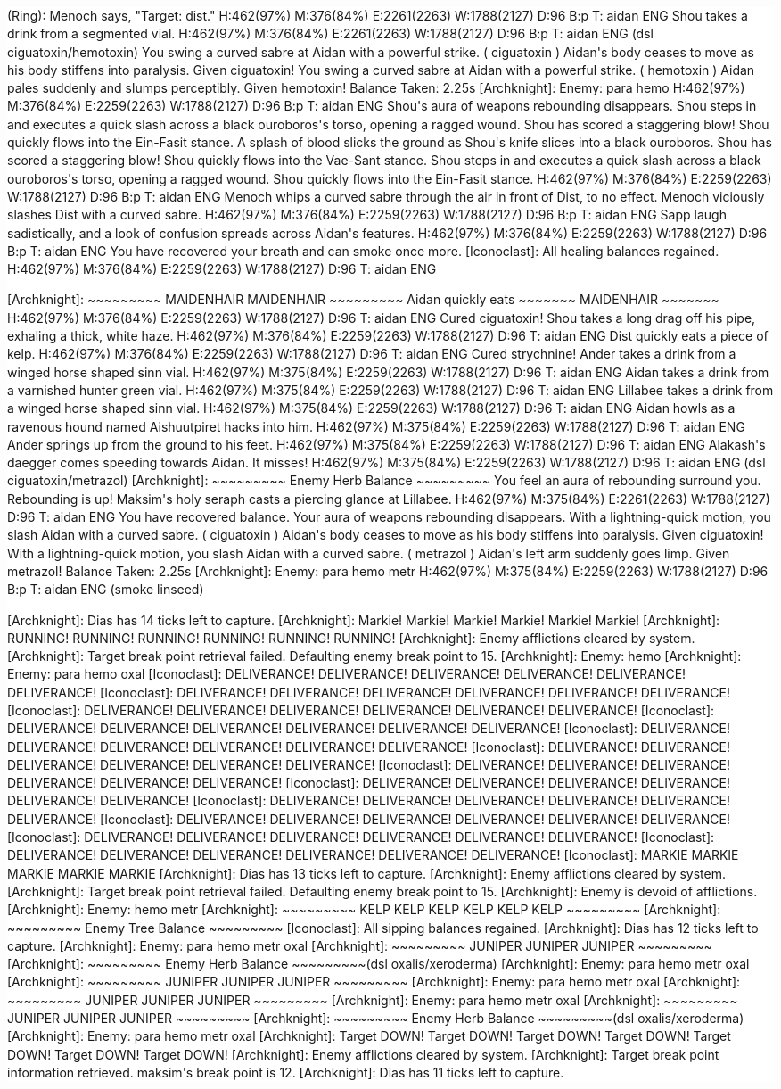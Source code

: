 (Ring): Menoch says, "Target: dist."
H:462(97%) M:376(84%) E:2261(2263) W:1788(2127) <eb> <db> D:96 B:p T: aidan ENG 
Shou takes a drink from a segmented vial.
H:462(97%) M:376(84%) E:2261(2263) W:1788(2127) <eb> <db> D:96 B:p T: aidan ENG 
(dsl ciguatoxin/hemotoxin)
You swing a curved sabre at Aidan with a powerful strike. ( ciguatoxin )
Aidan's body ceases to move as his body stiffens into paralysis. Given ciguatoxin!
You swing a curved sabre at Aidan with a powerful strike. ( hemotoxin )
Aidan pales suddenly and slumps perceptibly. Given hemotoxin!
Balance Taken: 2.25s
[Archknight]: Enemy: para hemo 
H:462(97%) M:376(84%) E:2259(2263) W:1788(2127) <e-> <db> D:96 B:p T: aidan ENG 
Shou's aura of weapons rebounding disappears.
Shou steps in and executes a quick slash across a black ouroboros's torso, opening a ragged wound.
Shou has scored a staggering blow!
Shou quickly flows into the Ein-Fasit stance.
A splash of blood slicks the ground as Shou's knife slices into a black ouroboros.
Shou has scored a staggering blow!
Shou quickly flows into the Vae-Sant stance.
Shou steps in and executes a quick slash across a black ouroboros's torso, opening a ragged wound.
Shou quickly flows into the Ein-Fasit stance.
H:462(97%) M:376(84%) E:2259(2263) W:1788(2127) <e-> <db> D:96 B:p T: aidan ENG 
Menoch whips a curved sabre through the air in front of Dist, to no effect.
Menoch viciously slashes Dist with a curved sabre.
H:462(97%) M:376(84%) E:2259(2263) W:1788(2127) <e-> <db> D:96 B:p T: aidan ENG 
Sapp laugh sadistically, and a look of confusion spreads across Aidan's features.
H:462(97%) M:376(84%) E:2259(2263) W:1788(2127) <e-> <db> D:96 B:p T: aidan ENG 
You have recovered your breath and can smoke once more.
[Iconoclast]: All healing balances regained.
H:462(97%) M:376(84%) E:2259(2263) W:1788(2127) <e-> <db> D:96 T: aidan ENG 

[Archknight]: ~~~~~~~~~  MAIDENHAIR MAIDENHAIR ~~~~~~~~~
Aidan quickly eats ~~~~~~~ MAIDENHAIR ~~~~~~~
H:462(97%) M:376(84%) E:2259(2263) W:1788(2127) <e-> <db> D:96 T: aidan ENG  Cured ciguatoxin!
Shou takes a long drag off his pipe, exhaling a thick, white haze.
H:462(97%) M:376(84%) E:2259(2263) W:1788(2127) <e-> <db> D:96 T: aidan ENG 
Dist quickly eats a piece of kelp.
H:462(97%) M:376(84%) E:2259(2263) W:1788(2127) <e-> <db> D:96 T: aidan ENG 
 Cured strychnine!
Ander takes a drink from a winged horse shaped sinn vial.
H:462(97%) M:375(84%) E:2259(2263) W:1788(2127) <e-> <db> D:96 T: aidan ENG 
Aidan takes a drink from a varnished hunter green vial.
H:462(97%) M:375(84%) E:2259(2263) W:1788(2127) <e-> <db> D:96 T: aidan ENG 
Lillabee takes a drink from a winged horse shaped sinn vial.
H:462(97%) M:375(84%) E:2259(2263) W:1788(2127) <e-> <db> D:96 T: aidan ENG 
Aidan howls as a ravenous hound named Aishuutpiret hacks into him.
H:462(97%) M:375(84%) E:2259(2263) W:1788(2127) <e-> <db> D:96 T: aidan ENG 
Ander springs up from the ground to his feet.
H:462(97%) M:375(84%) E:2259(2263) W:1788(2127) <e-> <db> D:96 T: aidan ENG 
Alakash's daegger comes speeding towards Aidan. It misses!
H:462(97%) M:375(84%) E:2259(2263) W:1788(2127) <e-> <db> D:96 T: aidan ENG 
(dsl ciguatoxin/metrazol)
[Archknight]: ~~~~~~~~~ Enemy Herb Balance ~~~~~~~~~
You feel an aura of rebounding surround you. Rebounding is up!
Maksim's holy seraph casts a piercing glance at Lillabee.
H:462(97%) M:375(84%) E:2261(2263) W:1788(2127) <e-> <db> D:96 T: aidan ENG 
You have recovered balance.
Your aura of weapons rebounding disappears.
With a lightning-quick motion, you slash Aidan with a curved sabre. ( ciguatoxin )
Aidan's body ceases to move as his body stiffens into paralysis. Given ciguatoxin!
With a lightning-quick motion, you slash Aidan with a curved sabre. ( metrazol )
Aidan's left arm suddenly goes limp. Given metrazol!
Balance Taken: 2.25s
[Archknight]: Enemy: para hemo metr 
H:462(97%) M:375(84%) E:2259(2263) W:1788(2127) <e-> <db> D:96 B:p T: aidan ENG (smoke linseed)


[Archknight]: Dias has 14 ticks left to capture.
[Archknight]: Markie! Markie! Markie! Markie! Markie! Markie!
[Archknight]: RUNNING! RUNNING! RUNNING! RUNNING! RUNNING! RUNNING!
[Archknight]: Enemy afflictions cleared by system.
[Archknight]: Target break point retrieval failed. Defaulting enemy break point to 15.
[Archknight]: Enemy: hemo 
[Archknight]: Enemy: para hemo oxal 
[Iconoclast]: DELIVERANCE! DELIVERANCE! DELIVERANCE! DELIVERANCE! DELIVERANCE! DELIVERANCE!
[Iconoclast]: DELIVERANCE! DELIVERANCE! DELIVERANCE! DELIVERANCE! DELIVERANCE! DELIVERANCE!
[Iconoclast]: DELIVERANCE! DELIVERANCE! DELIVERANCE! DELIVERANCE! DELIVERANCE! DELIVERANCE!
[Iconoclast]: DELIVERANCE! DELIVERANCE! DELIVERANCE! DELIVERANCE! DELIVERANCE! DELIVERANCE!
[Iconoclast]: DELIVERANCE! DELIVERANCE! DELIVERANCE! DELIVERANCE! DELIVERANCE! DELIVERANCE!
[Iconoclast]: DELIVERANCE! DELIVERANCE! DELIVERANCE! DELIVERANCE! DELIVERANCE! DELIVERANCE!
[Iconoclast]: DELIVERANCE! DELIVERANCE! DELIVERANCE! DELIVERANCE! DELIVERANCE! DELIVERANCE!
[Iconoclast]: DELIVERANCE! DELIVERANCE! DELIVERANCE! DELIVERANCE! DELIVERANCE! DELIVERANCE!
[Iconoclast]: DELIVERANCE! DELIVERANCE! DELIVERANCE! DELIVERANCE! DELIVERANCE! DELIVERANCE!
[Iconoclast]: DELIVERANCE! DELIVERANCE! DELIVERANCE! DELIVERANCE! DELIVERANCE! DELIVERANCE!
[Iconoclast]: DELIVERANCE! DELIVERANCE! DELIVERANCE! DELIVERANCE! DELIVERANCE! DELIVERANCE!
[Iconoclast]: DELIVERANCE! DELIVERANCE! DELIVERANCE! DELIVERANCE! DELIVERANCE! DELIVERANCE!
[Iconoclast]: MARKIE MARKIE MARKIE MARKIE MARKIE
[Archknight]: Dias has 13 ticks left to capture.
[Archknight]: Enemy afflictions cleared by system.
[Archknight]: Target break point retrieval failed. Defaulting enemy break point to 15.
[Archknight]: Enemy is devoid of afflictions.
[Archknight]: Enemy: hemo metr 
[Archknight]: ~~~~~~~~~  KELP KELP KELP KELP KELP KELP ~~~~~~~~~
[Archknight]: ~~~~~~~~~ Enemy Tree Balance ~~~~~~~~~
[Iconoclast]: All sipping balances regained.
[Archknight]: Dias has 12 ticks left to capture.
[Archknight]: Enemy: para hemo metr oxal 
[Archknight]: ~~~~~~~~~  JUNIPER JUNIPER JUNIPER ~~~~~~~~~
[Archknight]: ~~~~~~~~~ Enemy Herb Balance ~~~~~~~~~(dsl oxalis/xeroderma)
[Archknight]: Enemy: para hemo metr oxal 
[Archknight]: ~~~~~~~~~  JUNIPER JUNIPER JUNIPER ~~~~~~~~~
[Archknight]: Enemy: para hemo metr oxal 
[Archknight]: ~~~~~~~~~  JUNIPER JUNIPER JUNIPER ~~~~~~~~~
[Archknight]: Enemy: para hemo metr oxal 
[Archknight]: ~~~~~~~~~  JUNIPER JUNIPER JUNIPER ~~~~~~~~~
[Archknight]: ~~~~~~~~~ Enemy Herb Balance ~~~~~~~~~(dsl oxalis/xeroderma)
[Archknight]: Enemy: para hemo metr oxal 
[Archknight]: Target DOWN! Target DOWN! Target DOWN! Target DOWN! Target DOWN! Target DOWN! Target DOWN!
[Archknight]: Enemy afflictions cleared by system.
[Archknight]: Target break point information retrieved. maksim's break point is 12.
[Archknight]: Dias has 11 ticks left to capture.
